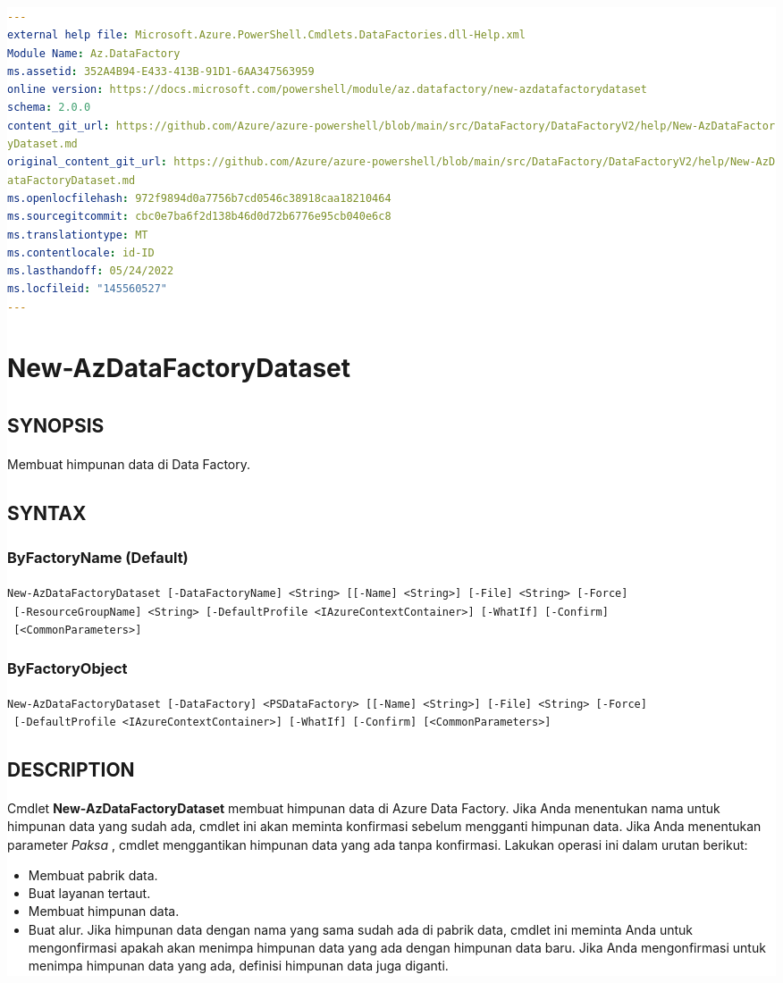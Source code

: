 ```yaml
---
external help file: Microsoft.Azure.PowerShell.Cmdlets.DataFactories.dll-Help.xml
Module Name: Az.DataFactory
ms.assetid: 352A4B94-E433-413B-91D1-6AA347563959
online version: https://docs.microsoft.com/powershell/module/az.datafactory/new-azdatafactorydataset
schema: 2.0.0
content_git_url: https://github.com/Azure/azure-powershell/blob/main/src/DataFactory/DataFactoryV2/help/New-AzDataFactoryDataset.md
original_content_git_url: https://github.com/Azure/azure-powershell/blob/main/src/DataFactory/DataFactoryV2/help/New-AzDataFactoryDataset.md
ms.openlocfilehash: 972f9894d0a7756b7cd0546c38918caa18210464
ms.sourcegitcommit: cbc0e7ba6f2d138b46d0d72b6776e95cb040e6c8
ms.translationtype: MT
ms.contentlocale: id-ID
ms.lasthandoff: 05/24/2022
ms.locfileid: "145560527"
---
```

# New-AzDataFactoryDataset

## SYNOPSIS
Membuat himpunan data di Data Factory.

## SYNTAX

### ByFactoryName (Default)
```
New-AzDataFactoryDataset [-DataFactoryName] <String> [[-Name] <String>] [-File] <String> [-Force]
 [-ResourceGroupName] <String> [-DefaultProfile <IAzureContextContainer>] [-WhatIf] [-Confirm]
 [<CommonParameters>]
```

### ByFactoryObject
```
New-AzDataFactoryDataset [-DataFactory] <PSDataFactory> [[-Name] <String>] [-File] <String> [-Force]
 [-DefaultProfile <IAzureContextContainer>] [-WhatIf] [-Confirm] [<CommonParameters>]
```

## DESCRIPTION
Cmdlet **New-AzDataFactoryDataset** membuat himpunan data di Azure Data Factory.
Jika Anda menentukan nama untuk himpunan data yang sudah ada, cmdlet ini akan meminta konfirmasi sebelum mengganti himpunan data.
Jika Anda menentukan parameter *Paksa* , cmdlet menggantikan himpunan data yang ada tanpa konfirmasi.
Lakukan operasi ini dalam urutan berikut: 
- Membuat pabrik data. 
- Buat layanan tertaut. 
- Membuat himpunan data. 
- Buat alur.
Jika himpunan data dengan nama yang sama sudah ada di pabrik data, cmdlet ini meminta Anda untuk mengonfirmasi apakah akan menimpa himpunan data yang ada dengan himpunan data baru.
Jika Anda mengonfirmasi untuk menimpa himpunan data yang ada, definisi himpunan data juga diganti.
